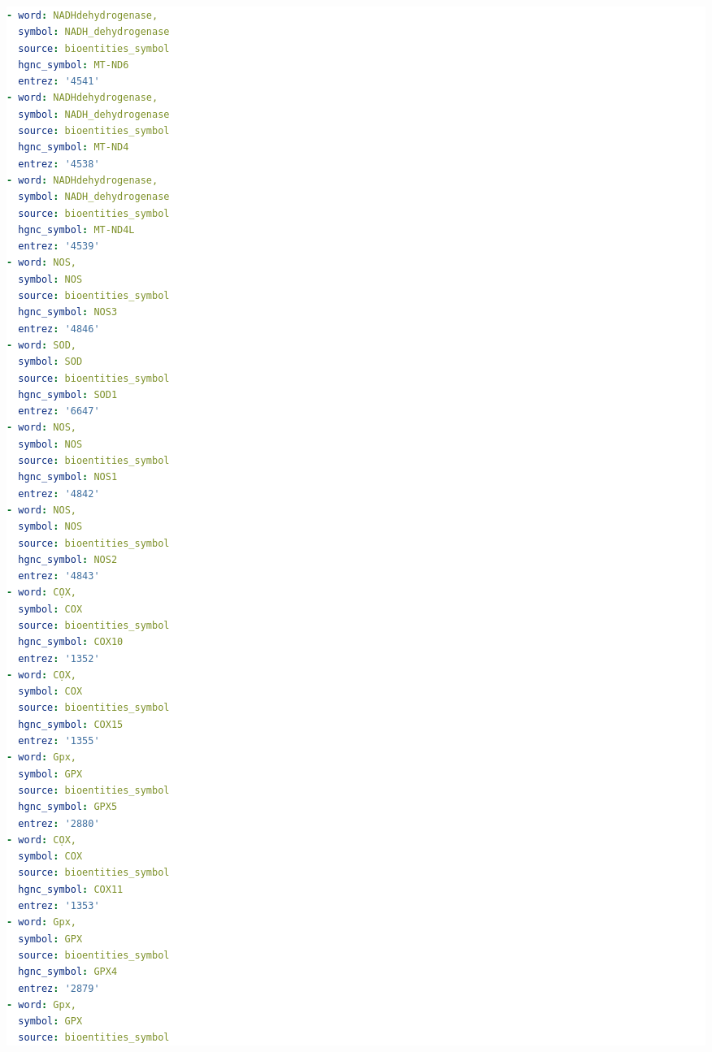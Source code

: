 ```yaml
- word: NADHdehydrogenase,
  symbol: NADH_dehydrogenase
  source: bioentities_symbol
  hgnc_symbol: MT-ND6
  entrez: '4541'
- word: NADHdehydrogenase,
  symbol: NADH_dehydrogenase
  source: bioentities_symbol
  hgnc_symbol: MT-ND4
  entrez: '4538'
- word: NADHdehydrogenase,
  symbol: NADH_dehydrogenase
  source: bioentities_symbol
  hgnc_symbol: MT-ND4L
  entrez: '4539'
- word: NOS,
  symbol: NOS
  source: bioentities_symbol
  hgnc_symbol: NOS3
  entrez: '4846'
- word: SOD,
  symbol: SOD
  source: bioentities_symbol
  hgnc_symbol: SOD1
  entrez: '6647'
- word: NOS,
  symbol: NOS
  source: bioentities_symbol
  hgnc_symbol: NOS1
  entrez: '4842'
- word: NOS,
  symbol: NOS
  source: bioentities_symbol
  hgnc_symbol: NOS2
  entrez: '4843'
- word: CỌX,
  symbol: COX
  source: bioentities_symbol
  hgnc_symbol: COX10
  entrez: '1352'
- word: CỌX,
  symbol: COX
  source: bioentities_symbol
  hgnc_symbol: COX15
  entrez: '1355'
- word: Gpx,
  symbol: GPX
  source: bioentities_symbol
  hgnc_symbol: GPX5
  entrez: '2880'
- word: CỌX,
  symbol: COX
  source: bioentities_symbol
  hgnc_symbol: COX11
  entrez: '1353'
- word: Gpx,
  symbol: GPX
  source: bioentities_symbol
  hgnc_symbol: GPX4
  entrez: '2879'
- word: Gpx,
  symbol: GPX
  source: bioentities_symbol
```